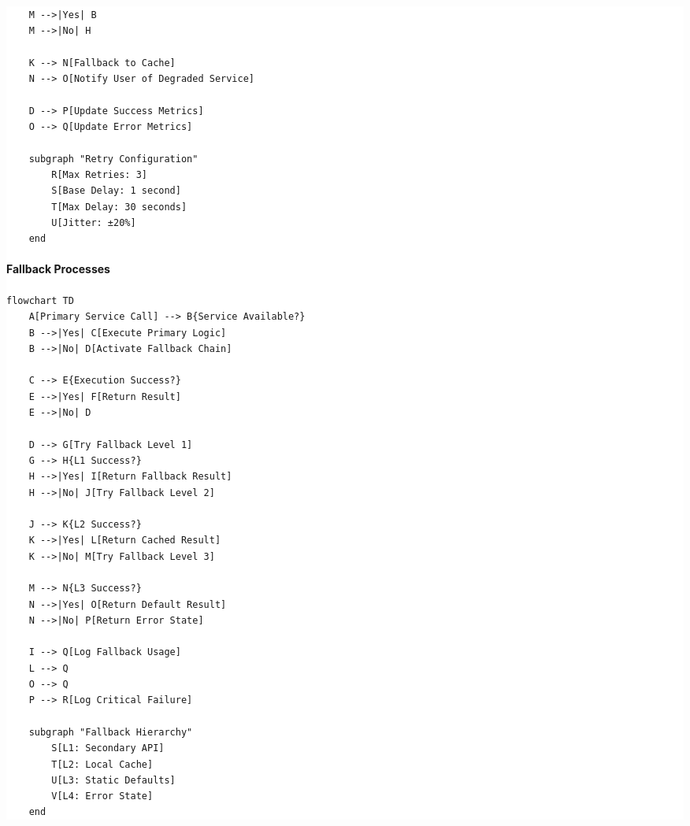 ```mermaid
    M -->|Yes| B
    M -->|No| H
    
    K --> N[Fallback to Cache]
    N --> O[Notify User of Degraded Service]
    
    D --> P[Update Success Metrics]
    O --> Q[Update Error Metrics]
    
    subgraph "Retry Configuration"
        R[Max Retries: 3]
        S[Base Delay: 1 second]
        T[Max Delay: 30 seconds]
        U[Jitter: ±20%]
    end
```

#### Fallback Processes

```mermaid
flowchart TD
    A[Primary Service Call] --> B{Service Available?}
    B -->|Yes| C[Execute Primary Logic]
    B -->|No| D[Activate Fallback Chain]
    
    C --> E{Execution Success?}
    E -->|Yes| F[Return Result]
    E -->|No| D
    
    D --> G[Try Fallback Level 1]
    G --> H{L1 Success?}
    H -->|Yes| I[Return Fallback Result]
    H -->|No| J[Try Fallback Level 2]
    
    J --> K{L2 Success?}
    K -->|Yes| L[Return Cached Result]
    K -->|No| M[Try Fallback Level 3]
    
    M --> N{L3 Success?}
    N -->|Yes| O[Return Default Result]
    N -->|No| P[Return Error State]
    
    I --> Q[Log Fallback Usage]
    L --> Q
    O --> Q
    P --> R[Log Critical Failure]
    
    subgraph "Fallback Hierarchy"
        S[L1: Secondary API]
        T[L2: Local Cache]
        U[L3: Static Defaults]
        V[L4: Error State]
    end
```

